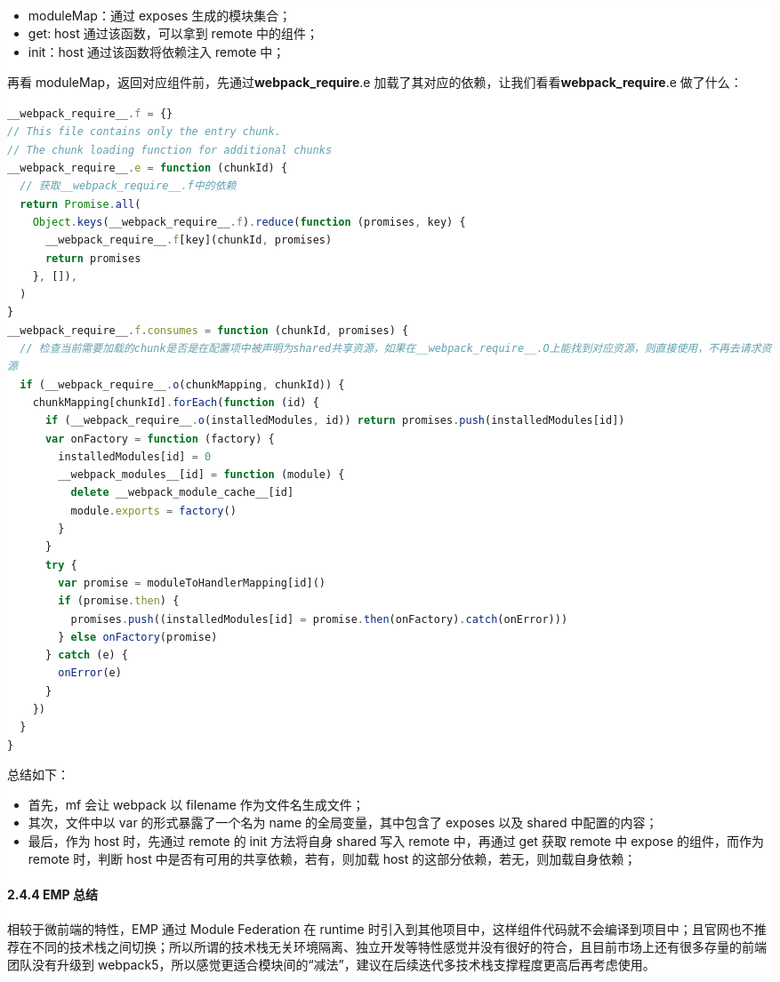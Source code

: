 - moduleMap：通过 exposes 生成的模块集合；
- get: host 通过该函数，可以拿到 remote 中的组件；
- init：host 通过该函数将依赖注入 remote 中；

再看 moduleMap，返回对应组件前，先通过**webpack_require**.e 加载了其对应的依赖，让我们看看**webpack_require**.e 做了什么：

```js
__webpack_require__.f = {}
// This file contains only the entry chunk.
// The chunk loading function for additional chunks
__webpack_require__.e = function (chunkId) {
  // 获取__webpack_require__.f中的依赖
  return Promise.all(
    Object.keys(__webpack_require__.f).reduce(function (promises, key) {
      __webpack_require__.f[key](chunkId, promises)
      return promises
    }, []),
  )
}
__webpack_require__.f.consumes = function (chunkId, promises) {
  // 检查当前需要加载的chunk是否是在配置项中被声明为shared共享资源，如果在__webpack_require__.O上能找到对应资源，则直接使用，不再去请求资源
  if (__webpack_require__.o(chunkMapping, chunkId)) {
    chunkMapping[chunkId].forEach(function (id) {
      if (__webpack_require__.o(installedModules, id)) return promises.push(installedModules[id])
      var onFactory = function (factory) {
        installedModules[id] = 0
        __webpack_modules__[id] = function (module) {
          delete __webpack_module_cache__[id]
          module.exports = factory()
        }
      }
      try {
        var promise = moduleToHandlerMapping[id]()
        if (promise.then) {
          promises.push((installedModules[id] = promise.then(onFactory).catch(onError)))
        } else onFactory(promise)
      } catch (e) {
        onError(e)
      }
    })
  }
}
```

总结如下：

- 首先，mf 会让 webpack 以 filename 作为文件名生成文件；
- 其次，文件中以 var 的形式暴露了一个名为 name 的全局变量，其中包含了 exposes 以及 shared 中配置的内容；
- 最后，作为 host 时，先通过 remote 的 init 方法将自身 shared 写入 remote 中，再通过 get 获取 remote 中 expose 的组件，而作为 remote 时，判断 host 中是否有可用的共享依赖，若有，则加载 host 的这部分依赖，若无，则加载自身依赖；

#### 2.4.4 EMP 总结

相较于微前端的特性，EMP 通过 Module Federation 在 runtime 时引入到其他项目中，这样组件代码就不会编译到项目中；且官网也不推荐在不同的技术栈之间切换；所以所谓的技术栈无关环境隔离、独立开发等特性感觉并没有很好的符合，且目前市场上还有很多存量的前端团队没有升级到 webpack5，所以感觉更适合模块间的“减法”，建议在后续迭代多技术栈支撑程度更高后再考虑使用。
